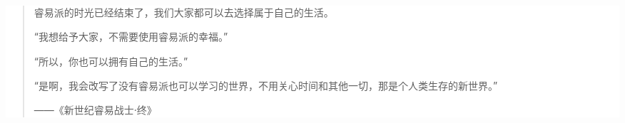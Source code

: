 > 睿易派的时光已经结束了，我们大家都可以去选择属于自己的生活。
>
> “我想给予大家，不需要使用睿易派的幸福。”
>
> “所以，你也可以拥有自己的生活。”
>
> “是啊，我会改写了没有睿易派也可以学习的世界，不用关心时间和其他一切，那是个人类生存的新世界。”
>
> ——《新世纪睿易战士·终》

























